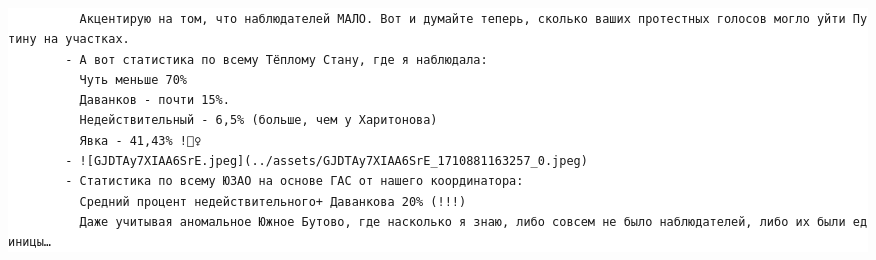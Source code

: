 			  Акцентирую на том, что наблюдателей МАЛО. Вот и думайте теперь, сколько ваших протестных голосов могло уйти Путину на участках.
			- А вот статистика по всему Тёплому Стану, где я наблюдала:
			  Чуть меньше 70%
			  Даванков - почти 15%. 
			  Недействительный - 6,5% (больше, чем у Харитонова)
			  Явка - 41,43% !🤷‍♀️
			- ![GJDTAy7XIAA6SrE.jpeg](../assets/GJDTAy7XIAA6SrE_1710881163257_0.jpeg)
			- Статистика по всему ЮЗАО на основе ГАС от нашего координатора: 
			  Средний процент недействительного+ Даванкова 20% (!!!) 
			  Даже учитывая аномальное Южное Бутово, где насколько я знаю, либо совсем не было наблюдателей, либо их были единицы…